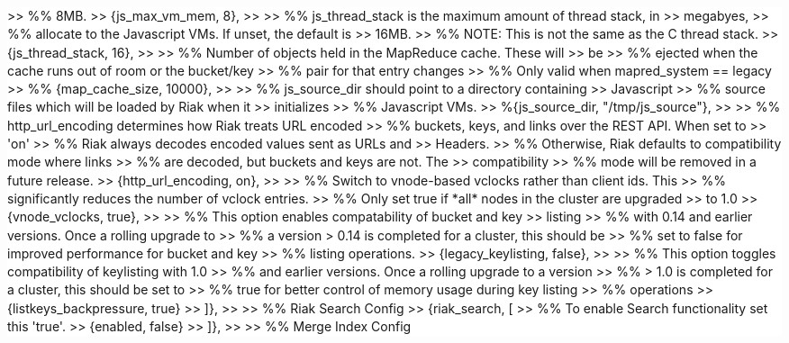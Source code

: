 &gt;&gt; %% 8MB.
&gt;&gt; {js\_max\_vm\_mem, 8},
&gt;&gt;
&gt;&gt; %% js\_thread\_stack is the maximum amount of thread stack, in
&gt;&gt; megabyes,
&gt;&gt; %% allocate to the Javascript VMs. If unset, the default is
&gt;&gt; 16MB.
&gt;&gt; %% NOTE: This is not the same as the C thread stack.
&gt;&gt; {js\_thread\_stack, 16},
&gt;&gt;
&gt;&gt; %% Number of objects held in the MapReduce cache. These will
&gt;&gt; be
&gt;&gt; %% ejected when the cache runs out of room or the bucket/key
&gt;&gt; %% pair for that entry changes
&gt;&gt; %% Only valid when mapred\_system == legacy
&gt;&gt; %% {map\_cache\_size, 10000},
&gt;&gt;
&gt;&gt; %% js\_source\_dir should point to a directory containing
&gt;&gt; Javascript
&gt;&gt; %% source files which will be loaded by Riak when it
&gt;&gt; initializes
&gt;&gt; %% Javascript VMs.
&gt;&gt; %{js\_source\_dir, "/tmp/js\_source"},
&gt;&gt;
&gt;&gt; %% http\_url\_encoding determines how Riak treats URL encoded
&gt;&gt; %% buckets, keys, and links over the REST API. When set to
&gt;&gt; 'on'
&gt;&gt; %% Riak always decodes encoded values sent as URLs and
&gt;&gt; Headers.
&gt;&gt; %% Otherwise, Riak defaults to compatibility mode where links
&gt;&gt; %% are decoded, but buckets and keys are not. The
&gt;&gt; compatibility
&gt;&gt; %% mode will be removed in a future release.
&gt;&gt; {http\_url\_encoding, on},
&gt;&gt;
&gt;&gt; %% Switch to vnode-based vclocks rather than client ids. This
&gt;&gt; %% significantly reduces the number of vclock entries.
&gt;&gt; %% Only set true if \*all\* nodes in the cluster are upgraded
&gt;&gt; to 1.0
&gt;&gt; {vnode\_vclocks, true},
&gt;&gt;
&gt;&gt; %% This option enables compatability of bucket and key
&gt;&gt; listing
&gt;&gt; %% with 0.14 and earlier versions. Once a rolling upgrade to
&gt;&gt; %% a version &gt; 0.14 is completed for a cluster, this should be
&gt;&gt; %% set to false for improved performance for bucket and key
&gt;&gt; %% listing operations.
&gt;&gt; {legacy\_keylisting, false},
&gt;&gt;
&gt;&gt; %% This option toggles compatibility of keylisting with 1.0
&gt;&gt; %% and earlier versions. Once a rolling upgrade to a version
&gt;&gt; %% &gt; 1.0 is completed for a cluster, this should be set to
&gt;&gt; %% true for better control of memory usage during key listing
&gt;&gt; %% operations
&gt;&gt; {listkeys\_backpressure, true}
&gt;&gt; ]},
&gt;&gt;
&gt;&gt; %% Riak Search Config
&gt;&gt; {riak\_search, [
&gt;&gt; %% To enable Search functionality set this 'true'.
&gt;&gt; {enabled, false}
&gt;&gt; ]},
&gt;&gt;
&gt;&gt; %% Merge Index Config